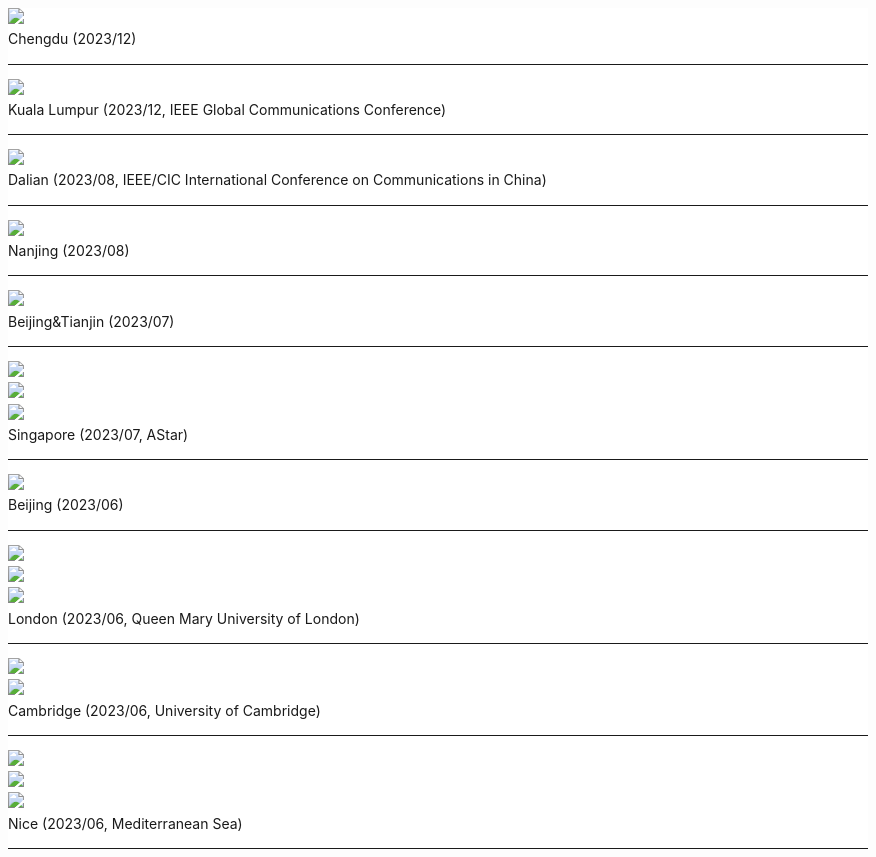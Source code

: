 <img src='/images/cd1.jpg' width = "500"><br/>
Chengdu (2023/12)

---
<img src='/images/jlp1.jpg' width = "500"><br/>
Kuala Lumpur (2023/12, IEEE Global Communications Conference)

---
<img src='/images/dl1.jpg' width = "500"><br/>
Dalian (2023/08, IEEE/CIC International Conference on Communications in China)

---
<img src='/images/nj1.jpg' width = "500"><br/>
Nanjing (2023/08)

---
<img src='/images/bj21.jpg' width = "500"><br/>
Beijing&Tianjin (2023/07)

---
<img src='/images/sg1.jpg' width = "500"><br/>
<img src='/images/sg3.jpg' width = "500"><br/>
<img src='/images/sg2.jpg' width = "500"><br/>
Singapore (2023/07, AStar)

---
<img src='/images/bj1.jpg' width = "500"><br/>
Beijing (2023/06)


---
<img src='/images/eng6.jpg' width = "500"><br/>
<img src='/images/eng16.jpg' width = "500"><br/>
<img src='/images/eng27.jpg' width = "500"><br/>
London (2023/06, Queen Mary University of London)

---

<img src='/images/eng22.jpg' width = "500"><br/>
<img src='/images/eng10.jpg' width = "500"><br/>
Cambridge (2023/06, University of Cambridge)

---
<img src='/images/fren7.jpg' width = "500"><br/>
<img src='/images/fren13.jpg' width = "500"><br/>
<img src='/images/fren17.jpg' width = "500"><br/>
Nice (2023/06, Mediterranean Sea)

---